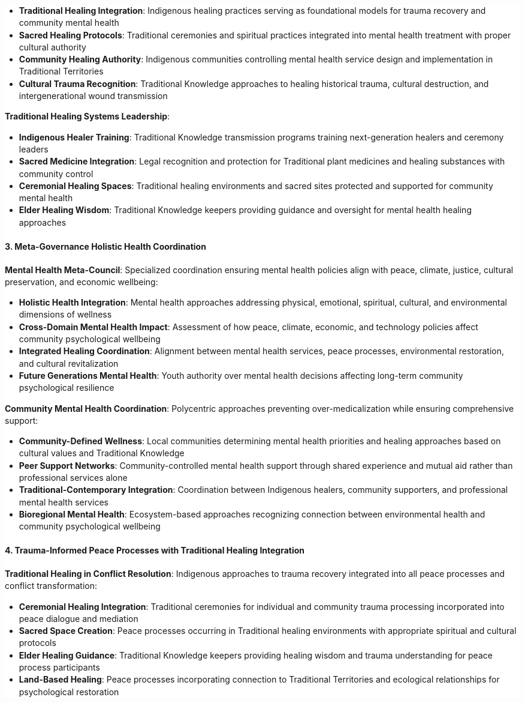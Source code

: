 - **Traditional Healing Integration**: Indigenous healing practices serving as foundational models for trauma recovery and community mental health
- **Sacred Healing Protocols**: Traditional ceremonies and spiritual practices integrated into mental health treatment with proper cultural authority
- **Community Healing Authority**: Indigenous communities controlling mental health service design and implementation in Traditional Territories
- **Cultural Trauma Recognition**: Traditional Knowledge approaches to healing historical trauma, cultural destruction, and intergenerational wound transmission

**Traditional Healing Systems Leadership**:
- **Indigenous Healer Training**: Traditional Knowledge transmission programs training next-generation healers and ceremony leaders
- **Sacred Medicine Integration**: Legal recognition and protection for Traditional plant medicines and healing substances with community control
- **Ceremonial Healing Spaces**: Traditional healing environments and sacred sites protected and supported for community mental health
- **Elder Healing Wisdom**: Traditional Knowledge keepers providing guidance and oversight for mental health healing approaches

#### 3. Meta-Governance Holistic Health Coordination

**Mental Health Meta-Council**: Specialized coordination ensuring mental health policies align with peace, climate, justice, cultural preservation, and economic wellbeing:

- **Holistic Health Integration**: Mental health approaches addressing physical, emotional, spiritual, cultural, and environmental dimensions of wellness
- **Cross-Domain Mental Health Impact**: Assessment of how peace, climate, economic, and technology policies affect community psychological wellbeing
- **Integrated Healing Coordination**: Alignment between mental health services, peace processes, environmental restoration, and cultural revitalization
- **Future Generations Mental Health**: Youth authority over mental health decisions affecting long-term community psychological resilience

**Community Mental Health Coordination**: Polycentric approaches preventing over-medicalization while ensuring comprehensive support:
- **Community-Defined Wellness**: Local communities determining mental health priorities and healing approaches based on cultural values and Traditional Knowledge
- **Peer Support Networks**: Community-controlled mental health support through shared experience and mutual aid rather than professional services alone
- **Traditional-Contemporary Integration**: Coordination between Indigenous healers, community supporters, and professional mental health services
- **Bioregional Mental Health**: Ecosystem-based approaches recognizing connection between environmental health and community psychological wellbeing

#### 4. Trauma-Informed Peace Processes with Traditional Healing Integration

**Traditional Healing in Conflict Resolution**: Indigenous approaches to trauma recovery integrated into all peace processes and conflict transformation:

- **Ceremonial Healing Integration**: Traditional ceremonies for individual and community trauma processing incorporated into peace dialogue and mediation
- **Sacred Space Creation**: Peace processes occurring in Traditional healing environments with appropriate spiritual and cultural protocols
- **Elder Healing Guidance**: Traditional Knowledge keepers providing healing wisdom and trauma understanding for peace process participants
- **Land-Based Healing**: Peace processes incorporating connection to Traditional Territories and ecological relationships for psychological restoration
